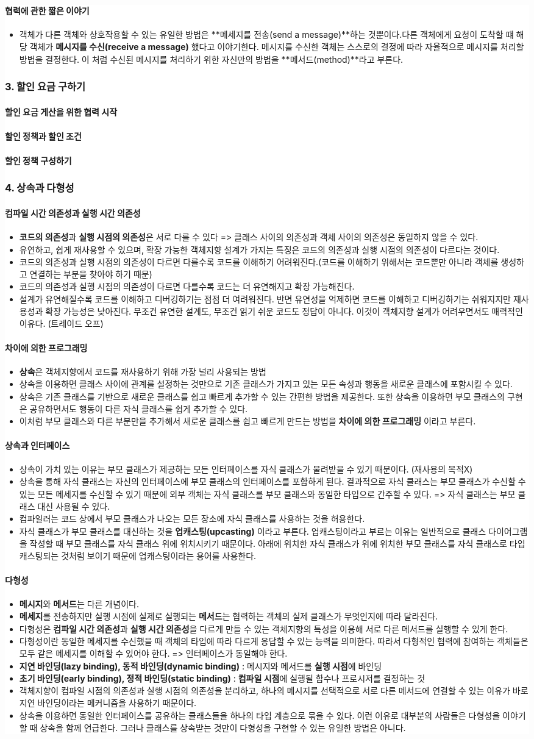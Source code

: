 #### 협력에 관한 짧은 이야기

* 객체가 다른 객체와 상호작용할 수 있는 유일한 방법은 **메세지를 전송(send a message)**하는 것뿐이다.다른 객체에게 요청이 도착할 떄 해당 객체가 **메시지를 수신(receive a message)** 했다고 이야기한다. 메시지를 수신한 객체는 스스로의 결정에 따라 자율적으로 메시지를 처리할 방법을 결정한다. 이 처럼 수신된 메시지를 처리하기 위한 자신만의 방법을 **메서드(method)**라고 부른다.

### 3. 할인 요금 구하기

#### 할인 요금 게산을 위한 협력 시작

#### 할인 정책과 할인 조건

#### 할인 정책 구성하기

### 4. 상속과 다형성

#### 컴파일 시간 의존성과 실행 시간 의존성

* **코드의 의존성**과 **실행 시점의 의존성**은 서로 다를 수 있다 => 클래스 사이의 의존성과 객체 사이의 의존성은 동일하지 않을 수 있다.
* 유연하고, 쉽게 재사용할 수 있으며, 확장 가능한 객체지향 설계가 가지는 특징은 코드의 의존성과 실행 시점의 의존성이 다르다는 것이다.
* 코드의 의존성과 실행 시점의 의존성이 다르면 다를수록 코드를 이해하기 어려워진다.(코드를 이해하기 위해서는 코드뿐만 아니라 객체를 생성하고 연결하는 부분을 찾아야 하기 때문)
* 코드의 의존성과 실행 시점의 의존성이 다르면 다를수록 코드는 더 유연해지고 확장 가능해진다.
* 설계가 유연해질수록 코드를 이해하고 디버깅하기는 점점 더 여려워진다. 반면 유연성을 억제하면 코드를 이해하고 디버깅하기는 쉬워지지만 재사용성과 확장 가능성은 낮아진다. 무조건 유연한 설계도, 무조건 읽기 쉬운 코드도 정답이 아니다. 이것이 객체지향 설계가 어려우면서도 매력적인 이유다. (트레이드 오프)

#### 차이에 의한 프로그래밍

* **상속**은 객체지향에서 코드를 재사용하기 위해 가장 널리 사용되는 방법
* 상속을 이용하면 클래스 사이에 관계를 설정하는 것만으로 기존 클래스가 가지고 있는 모든 속성과 행동을 새로운 클래스에 포함시킬 수 있다.
* 상속은 기존 클래스를 기반으로 새로운 클래스를 쉽고 빠르게 추가할 수 있는 간편한 방법을 제공한다. 또한 상속을 이용하면 부모 클래스의 구현은 공유하면서도 행동이 다른 자식 클래스를 쉽게 추가할 수 있다.
* 이처럼 부모 클래스와 다른 부분만을 추가해서 새로운 클래스를 쉽고 빠르게 만드는 방법을 **차이에 의한 프로그래밍**  이라고 부른다.

#### 상속과 인터페이스

* 상속이 가치 있는 이유는 부모 클래스가 제공하는 모든 인터페이스를 자식 클래스가 물려받을 수 있기 때문이다. (재사용의 목적X)
* 상속을 통해 자식 클래스는 자신의 인터페이스에 부모 클래스의 인터페이스를 포함하게 된다. 결과적으로 자식 클래스는 부모 클래스가 수신할 수 있는 모든 메세지를 수신할 수 있기 때문에 외부 객체는 자식 클래스를 부모 클래스와 동일한 타입으로 간주할 수 있다. => 자식 클래스는 부모 클래스 대신 사용될 수 있다.
* 컴파일러는 코드 상에서 부모 클래스가 나오는 모든 장소에 자식 클래스를 사용하는 것을 허용한다.
* 자식 클래스가 부모 클래스를 대신하는 것을 **업캐스팅(upcasting)** 이라고 부른다. 업캐스팅이라고 부르는 이유는 일반적으로 클래스 다이어그램을 작성할 때 부모 클래스를 자식 클래스 위에 위치시키기 때문이다. 아래에 위치한 자식 클래스가 위에 위치한 부모 클래스를 자식 클래스로 타입 캐스팅되는 것처럼 보이기 때문에 업캐스팅이라는 용어를 사용한다.

#### 다형성

* **메시지**와 **메서드**는 다른 개념이다.
* **메세지**를 전송하지만 실행 시점에 실제로 실행되는 **메서드**는 협력하는 객체의 실제 클래스가 무엇인지에 따라 달라진다.
* 다형성은 **컴파일 시간 의존성**과 **실행 시간 의존성**을 다르게 만들 수 있는 객체지향의 특성을 이용해 서로 다른 메서드를 실행할 수 있게 한다.
* 다형성이란 동일한 메세지를 수신했을 때 객체의 타입에 따라 다르게 응답할 수 있는 능력을 의미한다. 따라서 다형적인 협력에 참여하는 객체들은 모두 같은 메세지를 이해할 수 있어야 한다. => 인터페이스가 동일해야 한다.
* **지연 바인딩(lazy binding), 동적 바인딩(dynamic binding)** : 메시지와 메서드를 **실행 시점**에 바인딩
* **초기 바인딩(early binding), 정적 바인딩(static binding)** : **컴파일 시점**에 실행될 함수나 프로시저를 결정하는 것
* 객체지향이 컴파일 시점의 의존성과 실행 시점의 의존성을 분리하고, 하나의 메시지를 선택적으로 서로 다른 메서드에 연결할 수 있는 이유가 바로 지연 바인딩이라는 메커니즘을 사용하기 때문이다.
* 상속을 이용하면 동일한 인터페이스를 공유하는 클래스들을 하나의 타입 계층으로 묶을 수 있다. 이런 이유로 대부분의 사람들은 다형성을 이야기할 때 상속을 함께 언급한다. 그러나 클래스를 상속받는 것만이 다형성을 구현할 수 있는 유일한 방법은 아니다.
